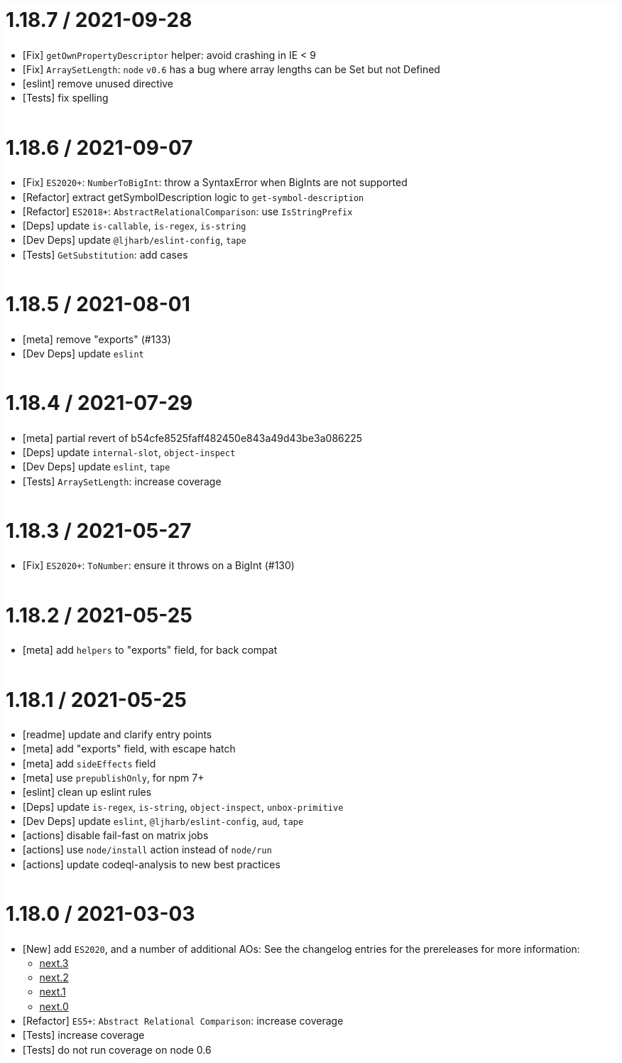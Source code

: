 1.18.7 / 2021-09-28
=================
  * [Fix] `getOwnPropertyDescriptor` helper: avoid crashing in IE < 9
  * [Fix] `ArraySetLength`: `node` `v0.6` has a bug where array lengths can be Set but not Defined
  * [eslint] remove unused directive
  * [Tests] fix spelling

1.18.6 / 2021-09-07
=================
  * [Fix] `ES2020+`: `NumberToBigInt`: throw a SyntaxError when BigInts are not supported
  * [Refactor] extract getSymbolDescription logic to `get-symbol-description`
  * [Refactor] `ES2018+`: `AbstractRelationalComparison`: use `IsStringPrefix`
  * [Deps] update `is-callable`, `is-regex`, `is-string`
  * [Dev Deps] update `@ljharb/eslint-config`, `tape`
  * [Tests] `GetSubstitution`: add cases

1.18.5 / 2021-08-01
=================
  * [meta] remove "exports" (#133)
  * [Dev Deps] update `eslint`

1.18.4 / 2021-07-29
=================
  * [meta] partial revert of b54cfe8525faff482450e843a49d43be3a086225
  * [Deps] update `internal-slot`, `object-inspect`
  * [Dev Deps] update `eslint`, `tape`
  * [Tests] `ArraySetLength`: increase coverage

1.18.3 / 2021-05-27
=================
  * [Fix] `ES2020+`: `ToNumber`: ensure it throws on a BigInt (#130)

1.18.2 / 2021-05-25
=================
  * [meta] add `helpers` to "exports" field, for back compat

1.18.1 / 2021-05-25
=================
  * [readme] update and clarify entry points
  * [meta] add "exports" field, with escape hatch
  * [meta] add `sideEffects` field
  * [meta] use `prepublishOnly`, for npm 7+
  * [eslint] clean up eslint rules
  * [Deps] update `is-regex`, `is-string`, `object-inspect`, `unbox-primitive`
  * [Dev Deps] update `eslint`, `@ljharb/eslint-config`, `aud`, `tape`
  * [actions] disable fail-fast on matrix jobs
  * [actions] use `node/install` action instead of `node/run`
  * [actions] update codeql-analysis to new best practices

1.18.0 / 2021-03-03
=================
  * [New] add `ES2020`, and a number of additional AOs: See the changelog entries for the prereleases for more information:
     - [next.3](./CHANGELOG.md#1180-next3--2021-03-01)
     - [next.2](./CHANGELOG.md#1180-next2--2021-01-17)
     - [next.1](./CHANGELOG.md#1180-next1--2020-09-30)
     - [next.0](./CHANGELOG.md#1180-next0--2020-08-14)
  * [Refactor] `ES5+`: `Abstract Relational Comparison`: increase coverage
  * [Tests] increase coverage
  * [Tests] do not run coverage on node 0.6
